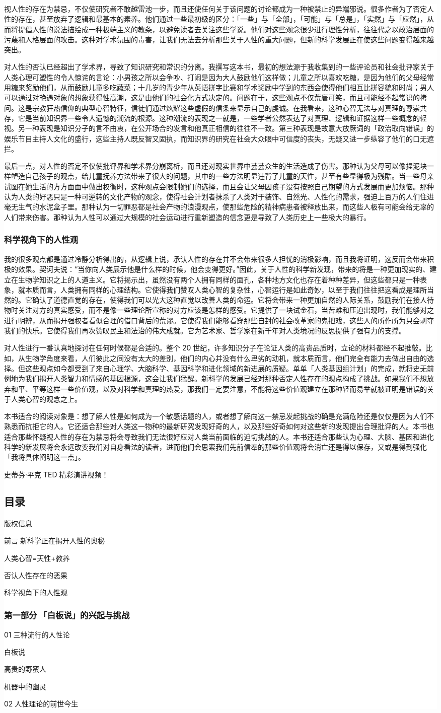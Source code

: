 视人性的存在为禁忌，不仅使研究者不敢越雷池一步，而且还使任何关于该问题的讨论都成为一种被禁止的异端邪说。很多作者为了否定人性的存在，甚至放弃了逻辑和最基本的素养。他们通过一些最初级的区分：「一些」与「全部」，「可能」与「总是」，「实然」与「应然」，从而将提倡人性的说法描绘成一种极端主义的教条，以避免读者去关注这些学说。他们对这些观念很少进行理性分析，往往代之以政治层面的污蔑和人格层面的攻击。这种对学术氛围的毒害，让我们无法去分析那些关于人性的重大问题，但新的科学发展正在使这些问题变得越来越突出。

对人性的否认已经超出了学术界，导致了知识研究和常识的分离。我撰写这本书，最初的想法源于我收集到的一些评论员和社会批评家关于人类心理可塑性的令人惊诧的言论：小男孩之所以会争吵、打闹是因为大人鼓励他们这样做；儿童之所以喜欢吃糖，是因为他们的父母经常用糖来奖励他们，从而鼓励儿童多吃蔬菜；十几岁的青少年从英语拼字比赛和学术奖励中学到的东西会使得他们相互比拼容貌和时尚；男人可以通过对艳遇对象的想象获得性高潮，这是由他们的社会化方式决定的。问题在于，这些观点不仅荒唐可笑，而且可能经不起常识的拷问。这是宗教狂热信仰的典型心智特征，信徒们通过炫耀这些虚假的信条来显示自己的虔诚。在我看来，这种心智无法与对真理的尊崇共存，它是当前知识界一些令人遗憾的潮流的根源。这种潮流的表现之一就是，一些学者公然表达了对真理、逻辑和证据这样一些概念的轻视。另一种表现是知识分子的言不由衷，在公开场合的发言和他真正相信的往往不一致。第三种表现是故意大放厥词的「政治取向错误」的娱乐节目主持人文化的盛行，这些主持人既反智又固执，而知识界的研究在社会大众眼中可信度的丧失，无疑又进一步纵容了他们的口无遮拦。

最后一点，对人性的否定不仅使批评界和学术界分崩离析，而且还对现实世界中芸芸众生的生活造成了伤害。那种认为父母可以像捏泥块一样塑造自己孩子的观点，给儿童抚养方法带来了很大的问题，其中的一些方法明显违背了儿童的天性，甚至有些显得极为残酷。当一些母亲试图在她生活的方方面面中做出权衡时，这种观点会限制她们的选择，而且会让父母因孩子没有按照自己期望的方式发展而更加烦恼。那种认为人类的好恶只是一种可逆转的文化产物的观念，使得社会计划者抹杀了人类对于装饰、自然光、人性化的需求，强迫上百万的人们住进毫无生气的水泥盒子里。那种认为一切罪恶都是社会产物的浪漫观点，使那些危险的精神病患者被释放出来，而这些人极有可能会给无辜的人们带来伤害。那种认为人性可以通过大规模的社会运动进行重新塑造的信念更是导致了人类历史上一些极大的暴行。

### 科学视角下的人性观

我的很多观点都是通过冷静分析得出的，从逻辑上说，承认人性的存在并不会带来很多人担忧的消极影响，而且我将证明，这反而会带来积极的效果。契诃夫说：“当你向人类展示他是什么样的时候，他会变得更好。”因此，关于人性的科学新发现，带来的将是一种更加现实的、建立在生物学知识之上的人道主义。它将揭示出，虽然没有两个人拥有同样的面孔，各种地方文化也存在着种种差异，但这些都只是一种表象，就本质而言，人类拥有同样的心理结构。它使得我们赞叹人类心智的复杂性，心智运行是如此奇妙，以至于我们往往把这看成是理所当然的。它确认了道德直觉的存在，使得我们可以光大这种直觉以改善人类的命运。它将会带来一种更加自然的人际关系，鼓励我们在接人待物时关注对方的真实感受，而不是像一些理论所宣称的对方应该是怎样的感受。它提供了一块试金石，当苦难和压迫出现时，我们能够对之进行明辨，从而揭开强权者看似合理的借口背后的荒谬。它使得我们能够看穿那些自封的社会改革家的鬼把戏，这些人的所作所为只会剥夺我们的快乐。它使得我们再次赞叹民主和法治的伟大成就。它为艺术家、哲学家在新千年对人类境况的反思提供了强有力的支撑。

对人性进行一番认真地探讨在任何时候都是合适的。整个 20 世纪，许多知识分子在论证人类的高贵品质时，立论的材料都经不起推敲。比如，从生物学角度来看，人们彼此之间没有太大的差别，他们的内心并没有什么卑劣的动机，就本质而言，他们完全有能力去做出自由的选择。但这些观点如今都受到了来自心理学、大脑科学、基因科学和进化领域的新进展的质疑。单单「人类基因组计划」的完成，就将史无前例地为我们揭开人类智力和情感的基因根源，这会让我们猛醒。新科学的发展已经对那种否定人性存在的观点构成了挑战。如果我们不想放弃和平、平等这样一些价值观，以及对科学和真理的热爱，那我们一定要注意，不能将这些价值观建立在那种轻而易举就被证明是错误的关于人类心智的观念之上。

本书适合的阅读对象是：想了解人性是如何成为一个敏感话题的人，或者想了解向这一禁忌发起挑战的确是充满危险还是仅仅是因为人们不熟悉而抗拒它的人。它还适合那些对人类这一物种的最新研究发现好奇的人，以及那些好奇如何对这些新的发现提出合理批评的人。本书也适合那些怀疑视人性的存在为禁忌将会导致我们无法很好应对人类当前面临的迫切挑战的人。本书还适合那些认为心理、大脑、基因和进化科学的新发展将会永远改变我们对自身看法的读者，进而他们会思索我们先前信奉的那些价值观将会消亡还是得以保存，又或是得到强化「我将具体阐明这一点」。

史蒂芬·平克 TED 精彩演讲视频！

## 目录

版权信息

前言 新科学正在揭开人性的奥秘 

人类心智=天性+教养

否认人性存在的恶果

科学视角下的人性观

### 第一部分 「白板说」的兴起与挑战 

01 三种流行的人性论 

白板说

高贵的野蛮人

机器中的幽灵

02 人性理论的前世今生 
